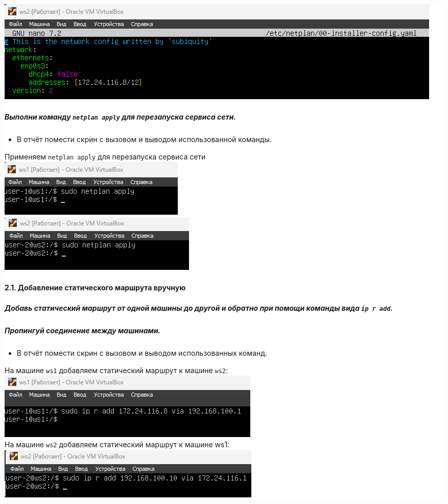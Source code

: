 ![screenshots](screenshots/image-8.png)

##### Выполни команду `netplan apply` для перезапуска сервиса сети.
- В отчёт помести скрин с вызовом и выводом использованной команды.

Применяем `netplan apply` для перезапуска сервиса сети\
![screenshots](screenshots/image-9.png)\
![screenshots](screenshots/image-10.png)
#### 2.1. Добавление статического маршрута вручную
##### Добавь статический маршрут от одной машины до другой и обратно при помощи команды вида `ip r add`.
##### Пропингуй соединение между машинами.
- В отчёт помести скрин с вызовом и выводом использованных команд.

На машине `ws1` добавляем статический маршрут к машине `ws2`:\
![screenshots](screenshots/image-11.png)\
На машине `ws2` добавляем статический маршрут к машине ws1:\
![screenshots](screenshots/image-12.png)
